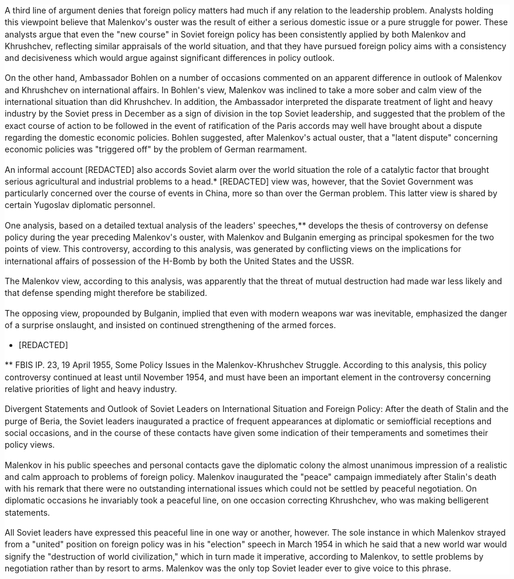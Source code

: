 A third line of argument denies that foreign policy matters had much if any relation to the leadership problem. Analysts holding this viewpoint believe that Malenkov's ouster was the result of either a serious domestic issue or a pure struggle for power. These analysts argue that even the "new course" in Soviet foreign policy has been consistently applied by both Malenkov and Khrushchev, reflecting similar appraisals of the world situation, and that they have pursued foreign policy aims with a consistency and decisiveness which would argue against significant differences in policy outlook.

On the other hand, Ambassador Bohlen on a number of occasions commented on an apparent difference in outlook of Malenkov and Khrushchev on international affairs. In Bohlen's view, Malenkov was inclined to take a more sober and calm view of the international situation than did Khrushchev. In addition, the Ambassador interpreted the disparate treatment of light and heavy industry by the Soviet press in December as a sign of division in the top Soviet leadership, and suggested that the problem of the exact course of action to be followed in the event of ratification of the Paris accords may well have brought about a dispute regarding the domestic economic policies. Bohlen suggested, after Malenkov's actual ouster, that a "latent dispute" concerning economic policies was "triggered off" by the problem of German rearmament.

An informal account [REDACTED] also accords Soviet alarm over the world situation the role of a catalytic factor that brought serious agricultural and industrial problems to a head.* [REDACTED] view was, however, that the Soviet Government was particularly concerned over the course of events in China, more so than over the German problem. This latter view is shared by certain Yugoslav diplomatic personnel.

One analysis, based on a detailed textual analysis of the leaders' speeches,** develops the thesis of controversy on defense policy during the year preceding Malenkov's ouster, with Malenkov and Bulganin emerging as principal spokesmen for the two points of view. This controversy, according to this analysis, was generated by conflicting views on the implications for international affairs of possession of the H-Bomb by both the United States and the USSR.

The Malenkov view, according to this analysis, was apparently that the threat of mutual destruction had made war less likely and that defense spending might therefore be stabilized.

The opposing view, propounded by Bulganin, implied that even with modern weapons war was inevitable, emphasized the danger of a surprise onslaught, and insisted on continued strengthening of the armed forces.

* [REDACTED]

** FBIS IP. 23, 19 April 1955, Some Policy Issues in the Malenkov-Khrushchev Struggle. According to this analysis, this policy controversy continued at least until November 1954, and must have been an important element in the controversy concerning relative priorities of light and heavy industry.

Divergent Statements and Outlook of Soviet Leaders on International Situation and Foreign Policy: After the death of Stalin and the purge of Beria, the Soviet leaders inaugurated a practice of frequent appearances at diplomatic or semiofficial receptions and social occasions, and in the course of these contacts have given some indication of their temperaments and sometimes their policy views.

Malenkov in his public speeches and personal contacts gave the diplomatic colony the almost unanimous impression of a realistic and calm approach to problems of foreign policy. Malenkov inaugurated the "peace" campaign immediately after Stalin's death with his remark that there were no outstanding international issues which could not be settled by peaceful negotiation. On diplomatic occasions he invariably took a peaceful line, on one occasion correcting Khrushchev, who was making belligerent statements.

All Soviet leaders have expressed this peaceful line in one way or another, however. The sole instance in which Malenkov strayed from a "united" position on foreign policy was in his "election" speech in March 1954 in which he said that a new world war would signify the "destruction of world civilization," which in turn made it imperative, according to Malenkov, to settle problems by negotiation rather than by resort to arms. Malenkov was the only top Soviet leader ever to give voice to this phrase.
